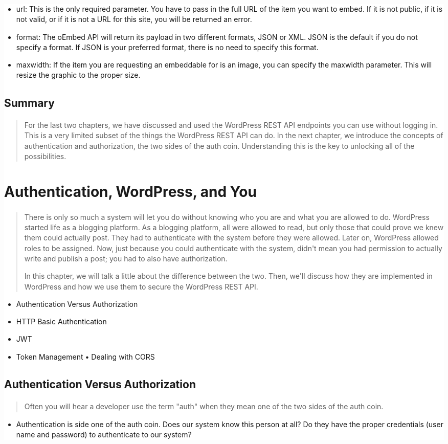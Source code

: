 -   url: This is the only required parameter. You have to pass in the
    full URL of the item you want to embed. If it is not public, if it
    is not valid, or if it is not a URL for this site, you will be
    returned an error.

-   format: The oEmbed API will return its payload in two different
    formats, JSON or XML. JSON is the default if you do not specify a
    format. If JSON is your preferred format, there is no need to
    specify this format.

-   maxwidth: If the item you are requesting an embeddable for is an
    image, you can specify the maxwidth parameter. This will resize the
    graphic to the proper size.

## Summary

> For the last two chapters, we have discussed and used the WordPress
> REST API endpoints you can use without logging in. This is a very
> limited subset of the things the WordPress REST API can do. In the
> next chapter, we introduce the concepts of authentication and
> authorization, the two sides of the auth coin. Understanding this is
> the key to unlocking all of the possibilities.

# Authentication, WordPress, and You

> There is only so much a system will let you do without knowing who you
> are and what you are allowed to do. WordPress started life as a
> blogging platform. As a blogging platform, all were allowed to read,
> but only those that could prove we knew them could actually post. They
> had to authenticate with the system before they were allowed. Later
> on, WordPress allowed roles to be assigned. Now, just because you
> could authenticate with the system, didn't mean you had permission to
> actually write and publish a post; you had to also have authorization.
>
> In this chapter, we will talk a little about the difference between
> the two. Then, we'll discuss how they are implemented in WordPress and
> how we use them to secure the WordPress REST API.

-   Authentication Versus Authorization

-   HTTP Basic Authentication

-   JWT

-   Token Management • Dealing with CORS

## Authentication Versus Authorization

> Often you will hear a developer use the term "auth" when they mean one
> of the two sides of the auth coin.

-   Authentication is side one of the auth coin. Does our system know
    this person at all? Do they have the proper credentials (user name
    and password) to authenticate to our system?
